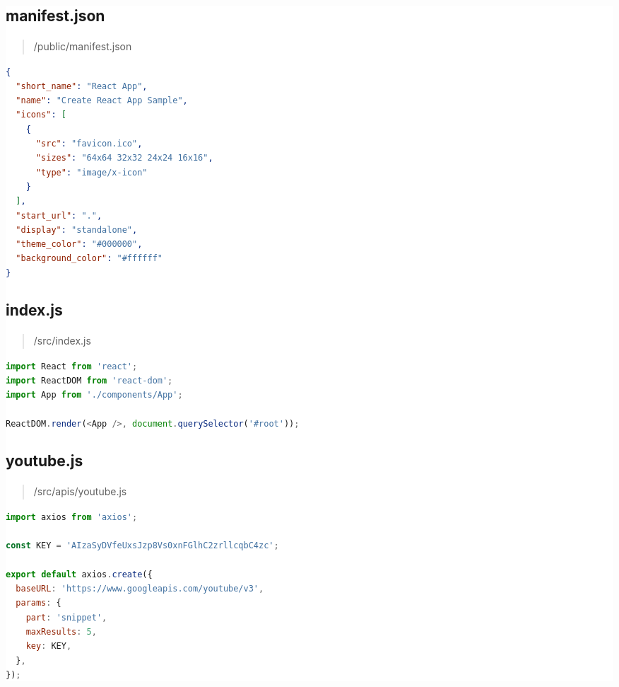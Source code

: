 ## manifest.json

> /public/manifest.json

```json
{
  "short_name": "React App",
  "name": "Create React App Sample",
  "icons": [
    {
      "src": "favicon.ico",
      "sizes": "64x64 32x32 24x24 16x16",
      "type": "image/x-icon"
    }
  ],
  "start_url": ".",
  "display": "standalone",
  "theme_color": "#000000",
  "background_color": "#ffffff"
}

```

## index.js

> /src/index.js

```js
import React from 'react';
import ReactDOM from 'react-dom';
import App from './components/App';

ReactDOM.render(<App />, document.querySelector('#root'));

```

## youtube.js

> /src/apis/youtube.js

```js
import axios from 'axios';

const KEY = 'AIzaSyDVfeUxsJzp8Vs0xnFGlhC2zrllcqbC4zc';

export default axios.create({
  baseURL: 'https://www.googleapis.com/youtube/v3',
  params: {
    part: 'snippet',
    maxResults: 5,
    key: KEY,
  },
});

```

